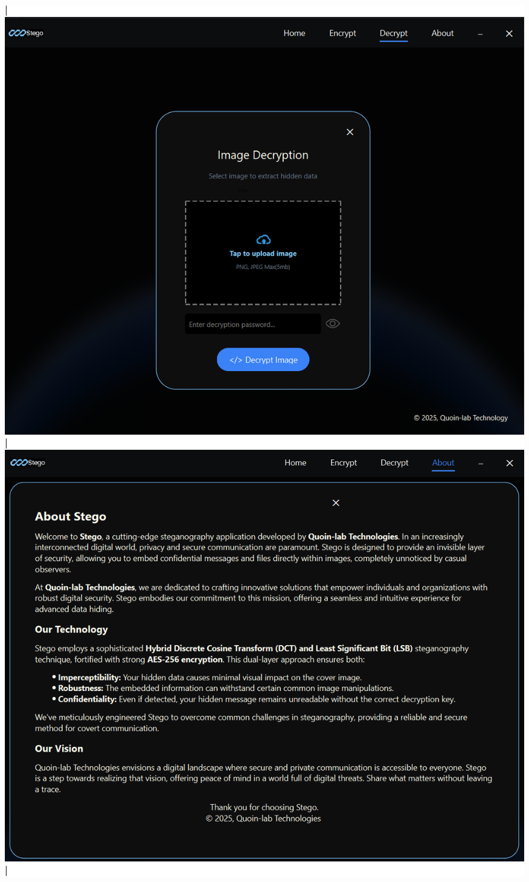 | ![Decryption Screen](screenshots/decryption_screen.png) | ![About Screen](screenshots/about_screen.png) |
